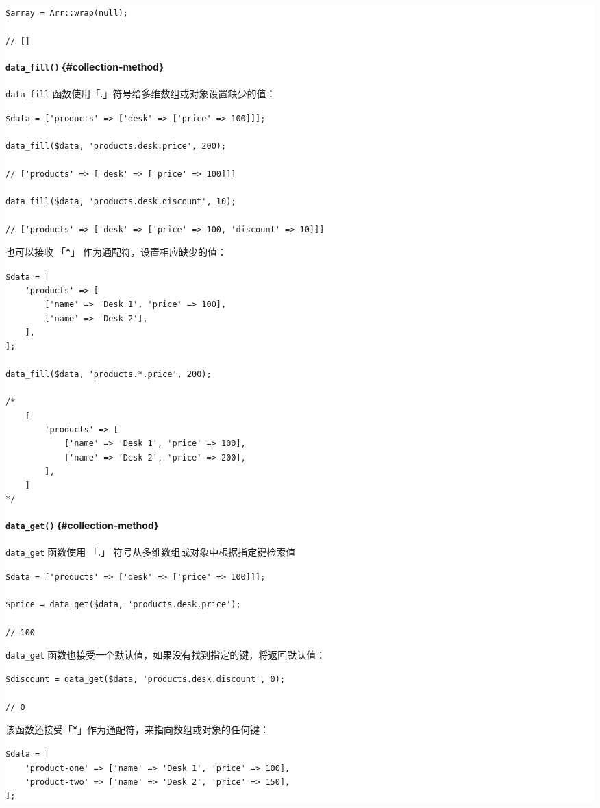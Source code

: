     $array = Arr::wrap(null);
    
    // []

<a name="method-data-fill"></a>
#### `data_fill()` {#collection-method}

`data_fill` 函数使用「.」符号给多维数组或对象设置缺少的值：

    $data = ['products' => ['desk' => ['price' => 100]]];
    
    data_fill($data, 'products.desk.price', 200);
    
    // ['products' => ['desk' => ['price' => 100]]]
    
    data_fill($data, 'products.desk.discount', 10);
    
    // ['products' => ['desk' => ['price' => 100, 'discount' => 10]]]

也可以接收 「\*」 作为通配符，设置相应缺少的值：

    $data = [
        'products' => [
            ['name' => 'Desk 1', 'price' => 100],
            ['name' => 'Desk 2'],
        ],
    ];
    
    data_fill($data, 'products.*.price', 200);
    
    /*
        [
            'products' => [
                ['name' => 'Desk 1', 'price' => 100],
                ['name' => 'Desk 2', 'price' => 200],
            ],
        ]
    */

<a name="method-data-get"></a>
#### `data_get()` {#collection-method}

`data_get` 函数使用 「.」 符号从多维数组或对象中根据指定键检索值

    $data = ['products' => ['desk' => ['price' => 100]]];
    
    $price = data_get($data, 'products.desk.price');
    
    // 100

`data_get` 函数也接受一个默认值，如果没有找到指定的键，将返回默认值：

    $discount = data_get($data, 'products.desk.discount', 0);
    
    // 0

该函数还接受「\*」作为通配符，来指向数组或对象的任何键：

    $data = [
        'product-one' => ['name' => 'Desk 1', 'price' => 100],
        'product-two' => ['name' => 'Desk 2', 'price' => 150],
    ];
    